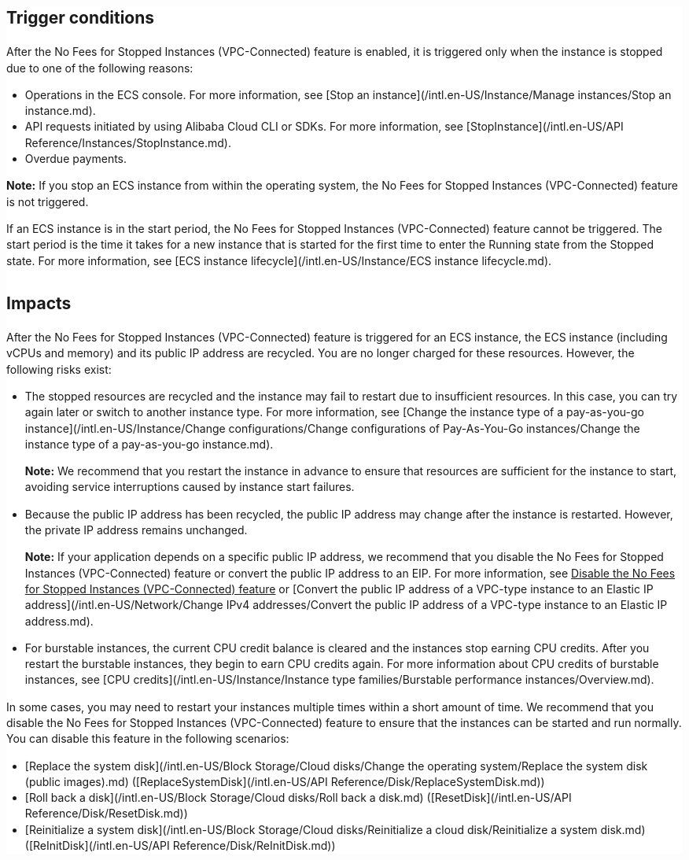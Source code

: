 ## Trigger conditions

After the No Fees for Stopped Instances \(VPC-Connected\) feature is enabled, it is triggered only when the instance is stopped due to one of the following reasons:

-   Operations in the ECS console. For more information, see [Stop an instance](/intl.en-US/Instance/Manage instances/Stop an instance.md).
-   API requests initiated by using Alibaba Cloud CLI or SDKs. For more information, see [StopInstance](/intl.en-US/API Reference/Instances/StopInstance.md).
-   Overdue payments.

**Note:** If you stop an ECS instance from within the operating system, the No Fees for Stopped Instances \(VPC-Connected\) feature is not triggered.

If an ECS instance is in the start period, the No Fees for Stopped Instances \(VPC-Connected\) feature cannot be triggered. The start period is the time it takes for a new instance that is started for the first time to enter the Running state from the Stopped state. For more information, see [ECS instance lifecycle](/intl.en-US/Instance/ECS instance lifecycle.md).

## Impacts

After the No Fees for Stopped Instances \(VPC-Connected\) feature is triggered for an ECS instance, the ECS instance \(including vCPUs and memory\) and its public IP address are recycled. You are no longer charged for these resources. However, the following risks exist:

-   The stopped resources are recycled and the instance may fail to restart due to insufficient resources. In this case, you can try again later or switch to another instance type. For more information, see [Change the instance type of a pay-as-you-go instance](/intl.en-US/Instance/Change configurations/Change configurations of Pay-As-You-Go instances/Change the instance type of a pay-as-you-go instance.md).

    **Note:** We recommend that you restart the instance in advance to ensure that resources are sufficient for the instance to start, avoiding service interruptions caused by instance start failures.

-   Because the public IP address has been recycled, the public IP address may change after the instance is restarted. However, the private IP address remains unchanged.

    **Note:** If your application depends on a specific public IP address, we recommend that you disable the No Fees for Stopped Instances \(VPC-Connected\) feature or convert the public IP address to an EIP. For more information, see [Disable the No Fees for Stopped Instances \(VPC-Connected\) feature](#section_4h6_utd_2yr) or [Convert the public IP address of a VPC-type instance to an Elastic IP address](/intl.en-US/Network/Change IPv4 addresses/Convert the public IP address of a VPC-type instance to an Elastic IP address.md).

-   For burstable instances, the current CPU credit balance is cleared and the instances stop earning CPU credits. After you restart the burstable instances, they begin to earn CPU credits again. For more information about CPU credits of burstable instances, see [CPU credits](/intl.en-US/Instance/Instance type families/Burstable performance instances/Overview.md).

In some cases, you may need to restart your instances multiple times within a short amount of time. We recommend that you disable the No Fees for Stopped Instances \(VPC-Connected\) feature to ensure that the instances can be started and run normally. You can disable this feature in the following scenarios:

-   [Replace the system disk](/intl.en-US/Block Storage/Cloud disks/Change the operating system/Replace the system disk (public images).md) \([ReplaceSystemDisk](/intl.en-US/API Reference/Disk/ReplaceSystemDisk.md)\)
-   [Roll back a disk](/intl.en-US/Block Storage/Cloud disks/Roll back a disk.md) \([ResetDisk](/intl.en-US/API Reference/Disk/ResetDisk.md)\)
-   [Reinitialize a system disk](/intl.en-US/Block Storage/Cloud disks/Reinitialize a cloud disk/Reinitialize a system disk.md) \([ReInitDisk](/intl.en-US/API Reference/Disk/ReInitDisk.md)\)
